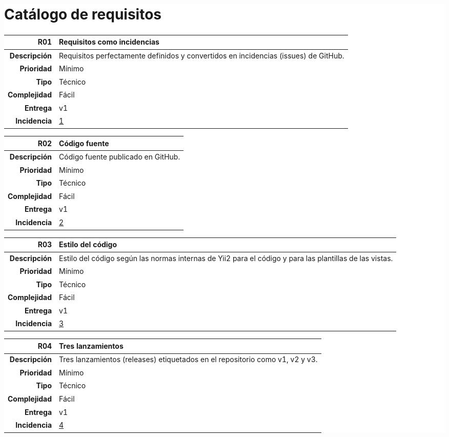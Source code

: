 
# Catálogo de requisitos

| **R01**     | **Requisitos como incidencias**         |
| --------------: | :------------------- |
| **Descripción** | Requisitos perfectamente definidos y convertidos en incidencias (issues) de GitHub.             |
| **Prioridad**   | Mínimo           |
| **Tipo**        | Técnico                |
| **Complejidad** | Fácil         |
| **Entrega**     | v1             |
| **Incidencia**  | [1](https://github.com/joni182/lobo/issues/1) |

| **R02**     | **Código fuente**         |
| --------------: | :------------------- |
| **Descripción** | Código fuente publicado en GitHub.             |
| **Prioridad**   | Mínimo           |
| **Tipo**        | Técnico                |
| **Complejidad** | Fácil         |
| **Entrega**     | v1             |
| **Incidencia**  | [2](https://github.com/joni182/lobo/issues/2) |

| **R03**     | **Estilo del código**         |
| --------------: | :------------------- |
| **Descripción** | Estilo del código según las normas internas de Yii2 para el código y para las plantillas de las vistas.             |
| **Prioridad**   | Mínimo           |
| **Tipo**        | Técnico                |
| **Complejidad** | Fácil         |
| **Entrega**     | v1             |
| **Incidencia**  | [3](https://github.com/joni182/lobo/issues/3) |

| **R04**     | **Tres lanzamientos**         |
| --------------: | :------------------- |
| **Descripción** | Tres lanzamientos (releases) etiquetados en el repositorio como v1, v2 y v3.             |
| **Prioridad**   | Mínimo           |
| **Tipo**        | Técnico                |
| **Complejidad** | Fácil         |
| **Entrega**     | v1             |
| **Incidencia**  | [4](https://github.com/joni182/lobo/issues/4) |
